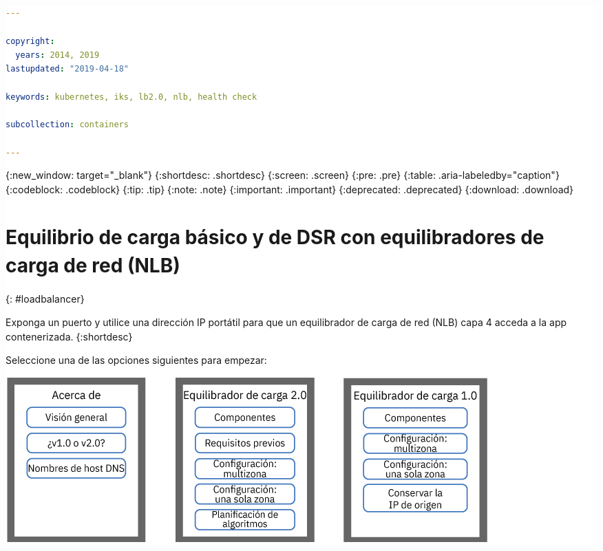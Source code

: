 ```yaml
---

copyright:
  years: 2014, 2019
lastupdated: "2019-04-18"

keywords: kubernetes, iks, lb2.0, nlb, health check

subcollection: containers

---
```


{:new_window: target="_blank"}
{:shortdesc: .shortdesc}
{:screen: .screen}
{:pre: .pre}
{:table: .aria-labeledby="caption"}
{:codeblock: .codeblock}
{:tip: .tip}
{:note: .note}
{:important: .important}
{:deprecated: .deprecated}
{:download: .download}



# Equilibrio de carga básico y de DSR con equilibradores de carga de red (NLB)
{: #loadbalancer}

Exponga un puerto y utilice una dirección IP portátil para que un equilibrador de carga de red (NLB) capa 4 acceda a la app contenerizada.
{:shortdesc}

Seleccione una de las opciones siguientes para empezar:

<img src="images/cs_loadbalancer_imagemap.png" usemap="#image-map" alt="Este mapa de imágenes contiene enlaces rápidos con temas de configuración de esta página.">
<map name="image-map">
    <area target="" alt="Visión general" title="Visión general" href="#lb_overview" coords="35,44,175,72" shape="rect">
    <area target="" alt="Comparación entre equilibradores de carga de la versión 1.0 y de la versión 2.0" title="Comparación entre equilibradores de carga de la versión 1.0 y de la versión 2.0" href="#comparison" coords="34,83,173,108" shape="rect">
    <area target="" alt="Registrar un nombre de host de equilibrador de carga" title="Registrar un nombre de host de equilibrador de carga" href="#loadbalancer_hostname" coords="33,119,174,146" shape="rect">
    <area target="" alt="v2.0: Componentes y arquitectura (Beta)" title="v2.0: Componentes y arquitectura (Beta)" href="#planning_ipvs" coords="273,45,420,72" shape="rect">
    <area target="" alt="v2.0: Requisitos previos" title="v2.0: Requisitos previos" href="#ipvs_provision" coords="277,85,417,108" shape="rect">